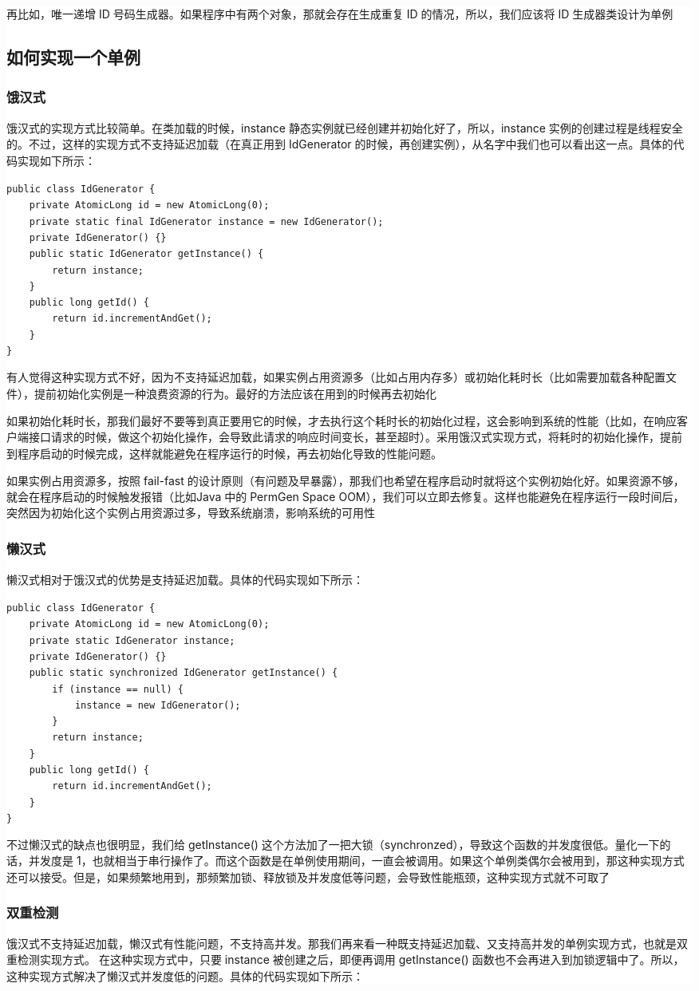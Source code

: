 再比如，唯一递增 ID 号码生成器。如果程序中有两个对象，那就会存在生成重复 ID 的情况，所以，我们应该将 ID 生成器类设计为单例


## 如何实现一个单例
### 饿汉式
饿汉式的实现方式比较简单。在类加载的时候，instance 静态实例就已经创建并初始化好了，所以，instance 实例的创建过程是线程安全的。不过，这样的实现方式不支持延迟加载（在真正用到 IdGenerator 的时候，再创建实例），从名字中我们也可以看出这一点。具体的代码实现如下所示：
```
public class IdGenerator {
    private AtomicLong id = new AtomicLong(0);
    private static final IdGenerator instance = new IdGenerator();
    private IdGenerator() {}
    public static IdGenerator getInstance() {
        return instance;
    }
    public long getId() {
        return id.incrementAndGet();
    }
}
```
有人觉得这种实现方式不好，因为不支持延迟加载，如果实例占用资源多（比如占用内存多）或初始化耗时长（比如需要加载各种配置文件），提前初始化实例是一种浪费资源的行为。最好的方法应该在用到的时候再去初始化

如果初始化耗时长，那我们最好不要等到真正要用它的时候，才去执行这个耗时长的初始化过程，这会影响到系统的性能（比如，在响应客户端接口请求的时候，做这个初始化操作，会导致此请求的响应时间变长，甚至超时）。采用饿汉式实现方式，将耗时的初始化操作，提前到程序启动的时候完成，这样就能避免在程序运行的时候，再去初始化导致的性能问题。

如果实例占用资源多，按照 fail-fast 的设计原则（有问题及早暴露），那我们也希望在程序启动时就将这个实例初始化好。如果资源不够，就会在程序启动的时候触发报错（比如Java 中的 PermGen Space OOM），我们可以立即去修复。这样也能避免在程序运行一段时间后，突然因为初始化这个实例占用资源过多，导致系统崩溃，影响系统的可用性

### 懒汉式
懒汉式相对于饿汉式的优势是支持延迟加载。具体的代码实现如下所示：
```
public class IdGenerator {
    private AtomicLong id = new AtomicLong(0);
    private static IdGenerator instance;
    private IdGenerator() {}
    public static synchronized IdGenerator getInstance() {
        if (instance == null) {
            instance = new IdGenerator();
        }
        return instance;
    }
    public long getId() {
        return id.incrementAndGet();
    }
}
```
不过懒汉式的缺点也很明显，我们给 getInstance() 这个方法加了一把大锁（synchronzed），导致这个函数的并发度很低。量化一下的话，并发度是 1，也就相当于串行操作了。而这个函数是在单例使用期间，一直会被调用。如果这个单例类偶尔会被用到，那这种实现方式还可以接受。但是，如果频繁地用到，那频繁加锁、释放锁及并发度低等问题，会导致性能瓶颈，这种实现方式就不可取了


### 双重检测
饿汉式不支持延迟加载，懒汉式有性能问题，不支持高并发。那我们再来看一种既支持延迟加载、又支持高并发的单例实现方式，也就是双重检测实现方式。
在这种实现方式中，只要 instance 被创建之后，即便再调用 getInstance() 函数也不会再进入到加锁逻辑中了。所以，这种实现方式解决了懒汉式并发度低的问题。具体的代码实现如下所示：
